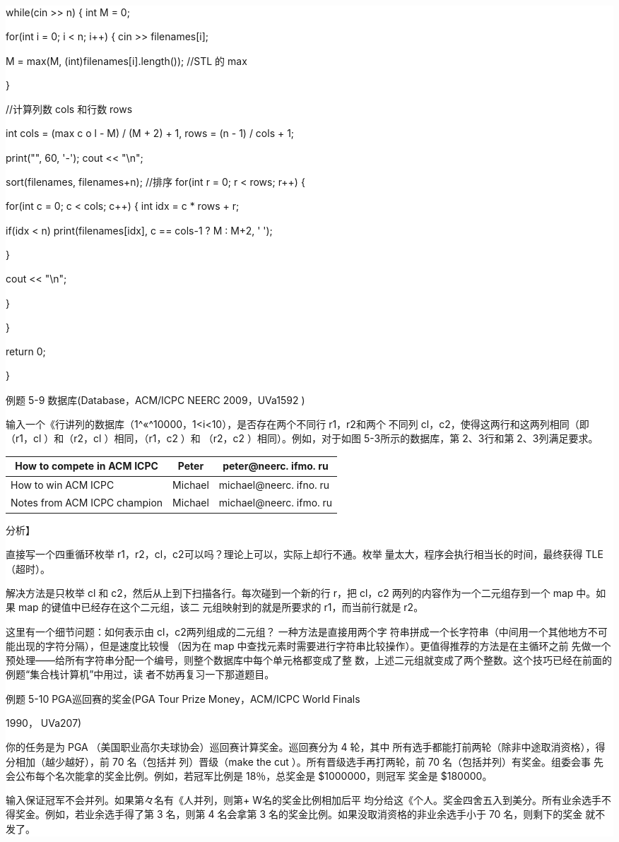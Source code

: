 while(cin >> n) { int M = 0;

for(int i = 0; i < n; i++) { cin >> filenames[i];

M = max(M, (int)filenames[i].length()); //STL 的 max

}

//计算列数 cols 和行数 rows

int cols = (max c o l - M) / (M + 2) + 1, rows = (n - 1) / cols + 1;

print("", 60, '-'); cout << "\n";

sort(filenames, filenames+n); //排序 for(int r = 0; r < rows; r++) {

for(int c = 0; c < cols; c++) { int idx = c * rows + r;

if(idx < n) print(filenames[idx], c == cols-1 ? M : M+2, ' ');

}

cout << "\n";

}

}

return 0;

}

例题 5-9 数据库(Database，ACM/ICPC NEERC 2009，UVa1592 )

输入一个《行讲列的数据库（1^«^10000，1<i<10），是否存在两个不同行 r1，r2和两个 不同列 cl，c2，使得这两行和这两列相同（即（r1，cl ）和（r2，cl ）相同，（r1，c2 ）和 （r2，c2 ）相同）。例如，对于如图 5-3所示的数据库，第 2、3行和第 2、3列满足要求。

| How to compete in ACM ICPC   | Peter   | peter@neerc. ifmo. ru   |
| ---------------------------- | ------- | ----------------------- |
| How to win ACM ICPC          | Michael | michael@neerc. ifno. ru |
| Notes from ACM ICPC champion | Michael | michael@neerc. ifmo. ru |

分析】

直接写一个四重循环枚举 r1，r2，cl，c2可以吗？理论上可以，实际上却行不通。枚举 量太大，程序会执行相当长的时间，最终获得 TLE （超时）。

解决方法是只枚举 cl 和 c2，然后从上到下扫描各行。每次碰到一个新的行 r，把 cl，c2 两列的内容作为一个二元组存到一个 map 中。如果 map 的键值中已经存在这个二元组，该二 元组映射到的就是所要求的 r1，而当前行就是 r2。

这里有一个细节问题：如何表示由 cl，c2两列组成的二元组？ 一种方法是直接用两个字 符串拼成一个长字符串（中间用一个其他地方不可能出现的字符分隔），但是速度比较慢 （因为在 map 中查找元素时需要进行字符串比较操作）。更值得推荐的方法是在主循环之前 先做一个预处理——给所有字符串分配一个编号，则整个数据库中每个单元格都变成了整 数，上述二元组就变成了两个整数。这个技巧已经在前面的例题“集合栈计算机”中用过，读 者不妨再复习一下那道题目。

例题 5-10 PGA巡回赛的奖金(PGA Tour Prize Money，ACM/ICPC World Finals

1990， UVa207)

你的任务是为 PGA （美国职业高尔夫球协会）巡回赛计算奖金。巡回赛分为 4 轮，其中 所有选手都能打前两轮（除非中途取消资格），得分相加（越少越好），前 70 名（包括并 列）晋级（make the cut ）。所有晋级选手再打两轮，前 70 名（包括并列）有奖金。组委会事 先会公布每个名次能拿的奖金比例。例如，若冠军比例是 18％，总奖金是 $1000000，则冠军 奖金是 $180000。

输入保证冠军不会并列。如果第々名有《人并列，则第+ W名的奖金比例相加后平 均分给这《个人。奖金四舍五入到美分。所有业余选手不得奖金。例如，若业余选手得了第 3 名，则第 4 名会拿第 3 名的奖金比例。如果没取消资格的非业余选手小于 70 名，则剩下的奖金 就不发了。
